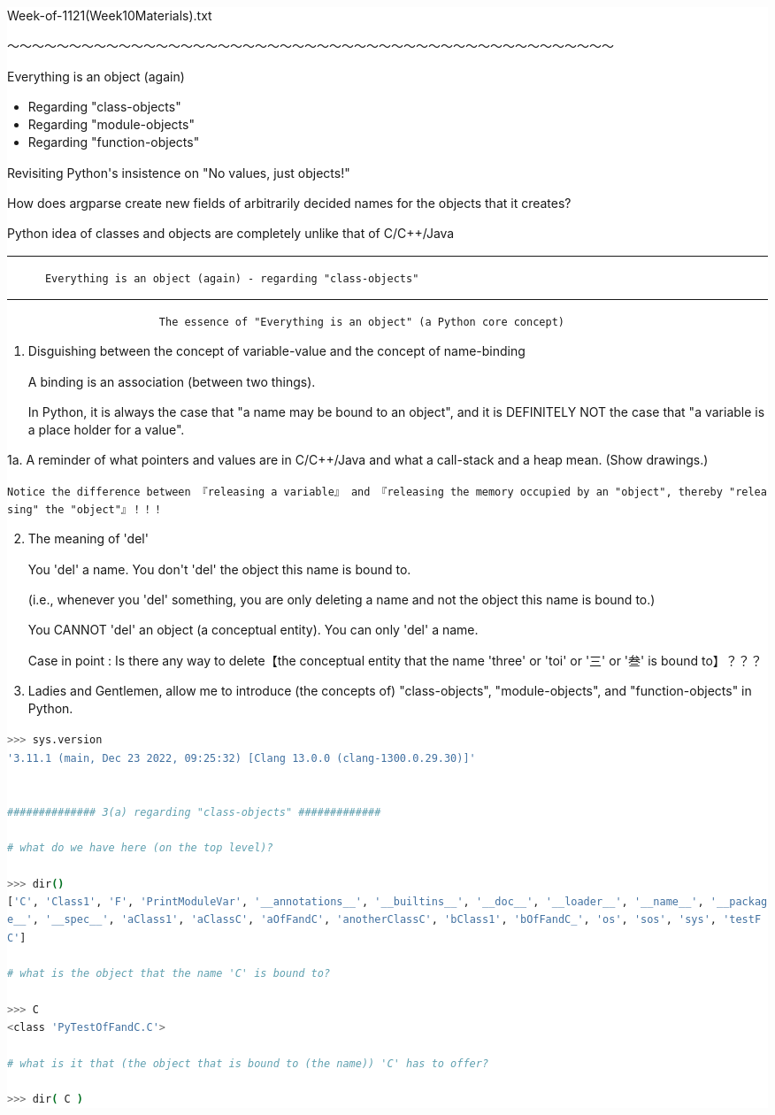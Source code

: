 Week-of-1121(Week10Materials).txt

～～～～～～～～～～～～～～～～～～～～～～～～～～～～～～～～～～～～～～～～～～～～～～～～～

Everything is an object (again)
* Regarding "class-objects"
* Regarding "module-objects"
* Regarding "function-objects"

Revisiting Python's insistence on "No values, just objects!" 

How does argparse create new fields of arbitrarily decided names for the objects that it creates?

Python idea of classes and objects are completely unlike that of C/C++/Java

---

          Everything is an object (again) - regarding "class-objects"

---

                            The essence of "Everything is an object" (a Python core concept)

1. Disguishing between the concept of variable-value and the concept of name-binding

   A binding is an association (between two things).

   In Python, it is always the case that "a name may be bound to an object", and it is DEFINITELY NOT the case that "a variable is a place holder for a value".

1a. A reminder of what pointers and values are in C/C++/Java and what a call-stack and a heap mean. (Show drawings.)

    Notice the difference between 『releasing a variable』 and 『releasing the memory occupied by an "object", thereby "releasing" the "object"』！！！

2. The meaning of 'del'

   You 'del' a name. You don't 'del' the object this name is bound to. 

   (i.e., whenever you 'del' something, you are only deleting a name and not the object this name is bound to.)

   You CANNOT 'del' an object (a conceptual entity). You can only 'del' a name.

   Case in point : Is there any way to delete【the conceptual entity that the name 'three' or 'toi' or '三' or '叁' is bound to】？？？

3. Ladies and Gentlemen, allow me to introduce (the concepts of) "class-objects", "module-objects", and "function-objects" in Python.

```sh
>>> sys.version
'3.11.1 (main, Dec 23 2022, 09:25:32) [Clang 13.0.0 (clang-1300.0.29.30)]'


############## 3(a) regarding "class-objects" #############

# what do we have here (on the top level)?

>>> dir()
['C', 'Class1', 'F', 'PrintModuleVar', '__annotations__', '__builtins__', '__doc__', '__loader__', '__name__', '__package__', '__spec__', 'aClass1', 'aClassC', 'aOfFandC', 'anotherClassC', 'bClass1', 'bOfFandC_', 'os', 'sos', 'sys', 'testFC']

# what is the object that the name 'C' is bound to?

>>> C
<class 'PyTestOfFandC.C'>

# what is it that (the object that is bound to (the name)) 'C' has to offer?

>>> dir( C )
```